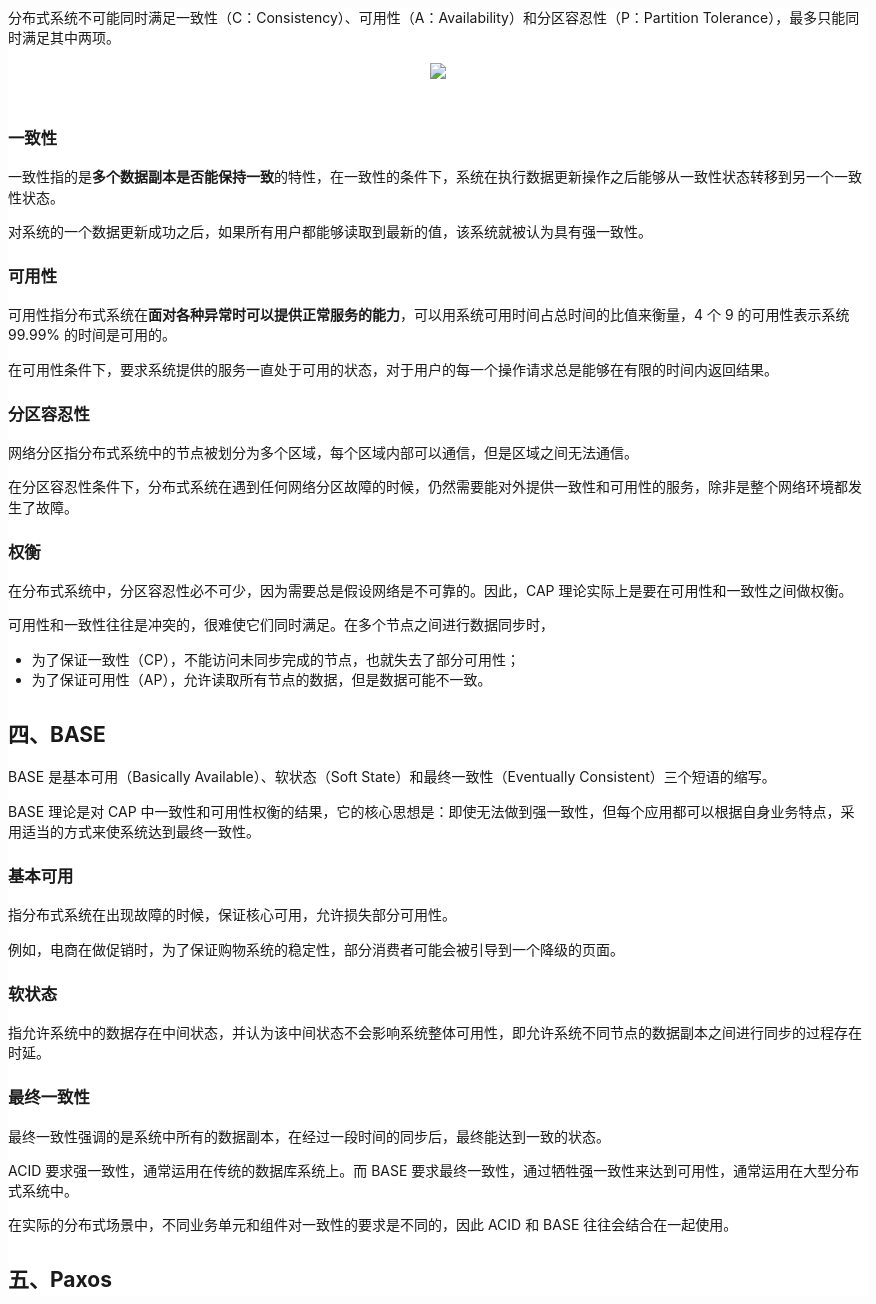 分布式系统不可能同时满足一致性（C：Consistency）、可用性（A：Availability）和分区容忍性（P：Partition Tolerance），最多只能同时满足其中两项。

<div align="center"> <img src="https://cs-notes-1256109796.cos.ap-guangzhou.myqcloud.com/a14268b3-b937-4ffa-a34a-4cc53071686b.jpg" width="450px"> </div><br>

### 一致性

一致性指的是**多个数据副本是否能保持一致**的特性，在一致性的条件下，系统在执行数据更新操作之后能够从一致性状态转移到另一个一致性状态。

对系统的一个数据更新成功之后，如果所有用户都能够读取到最新的值，该系统就被认为具有强一致性。

### 可用性

可用性指分布式系统在**面对各种异常时可以提供正常服务的能力**，可以用系统可用时间占总时间的比值来衡量，4 个 9 的可用性表示系统 99.99% 的时间是可用的。

在可用性条件下，要求系统提供的服务一直处于可用的状态，对于用户的每一个操作请求总是能够在有限的时间内返回结果。

### 分区容忍性

网络分区指分布式系统中的节点被划分为多个区域，每个区域内部可以通信，但是区域之间无法通信。

在分区容忍性条件下，分布式系统在遇到任何网络分区故障的时候，仍然需要能对外提供一致性和可用性的服务，除非是整个网络环境都发生了故障。

### 权衡

在分布式系统中，分区容忍性必不可少，因为需要总是假设网络是不可靠的。因此，CAP 理论实际上是要在可用性和一致性之间做权衡。

可用性和一致性往往是冲突的，很难使它们同时满足。在多个节点之间进行数据同步时，

- 为了保证一致性（CP），不能访问未同步完成的节点，也就失去了部分可用性；
- 为了保证可用性（AP），允许读取所有节点的数据，但是数据可能不一致。

## 四、BASE

BASE 是基本可用（Basically Available）、软状态（Soft State）和最终一致性（Eventually Consistent）三个短语的缩写。

BASE 理论是对 CAP 中一致性和可用性权衡的结果，它的核心思想是：即使无法做到强一致性，但每个应用都可以根据自身业务特点，采用适当的方式来使系统达到最终一致性。


### 基本可用

指分布式系统在出现故障的时候，保证核心可用，允许损失部分可用性。

例如，电商在做促销时，为了保证购物系统的稳定性，部分消费者可能会被引导到一个降级的页面。

### 软状态

指允许系统中的数据存在中间状态，并认为该中间状态不会影响系统整体可用性，即允许系统不同节点的数据副本之间进行同步的过程存在时延。

### 最终一致性

最终一致性强调的是系统中所有的数据副本，在经过一段时间的同步后，最终能达到一致的状态。

ACID 要求强一致性，通常运用在传统的数据库系统上。而 BASE 要求最终一致性，通过牺牲强一致性来达到可用性，通常运用在大型分布式系统中。

在实际的分布式场景中，不同业务单元和组件对一致性的要求是不同的，因此 ACID 和 BASE 往往会结合在一起使用。

## 五、Paxos
